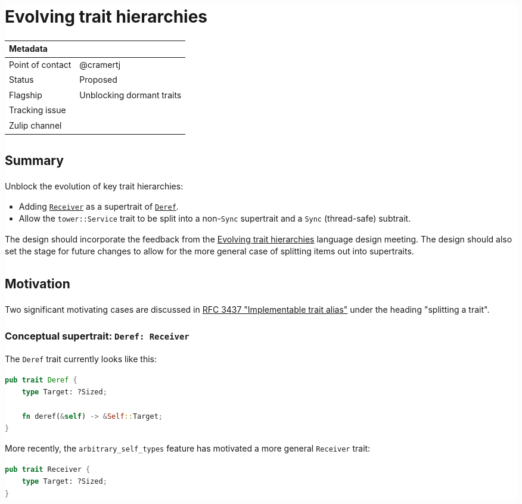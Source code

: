 # Evolving trait hierarchies

| Metadata         |                           |
| :--------------- | ------------------------- |
| Point of contact | @cramertj                 |
| Status           | Proposed                  |
| Flagship         | Unblocking dormant traits |
| Tracking issue   |                           |
| Zulip channel    |                           |

## Summary

Unblock the evolution of key trait hierarchies:

* Adding [`Receiver`](https://doc.rust-lang.org/std/ops/trait.Receiver.html)
  as a supertrait of [`Deref`](https://doc.rust-lang.org/std/ops/trait.Deref.html).
* Allow the `tower::Service` trait to be split into a non-`Sync` supertrait and a
  `Sync` (thread-safe) subtrait.

The design should incorporate the feedback from the
[Evolving trait hierarchies](https://hackmd.io/6JId0y8LTyCzVMfZFimPqg)
language design meeting. The design should also set the stage for future changes to allow for
the more general case of splitting items out into supertraits.

## Motivation

Two significant motivating cases are discussed in [RFC 3437 "Implementable trait alias"](https://github.com/Jules-Bertholet/rfcs/blob/implementable-trait-alias/text/3437-implementable-trait-alias.md#deref--receiver--deref) under the heading "splitting a trait".

### Conceptual supertrait: `Deref: Receiver`

The `Deref` trait currently looks like this:

```rust
pub trait Deref {
    type Target: ?Sized;

    fn deref(&self) -> &Self::Target;
}
```

More recently, the `arbitrary_self_types` feature has motivated a more general `Receiver` trait:

```rust
pub trait Receiver {
    type Target: ?Sized;
}
```
